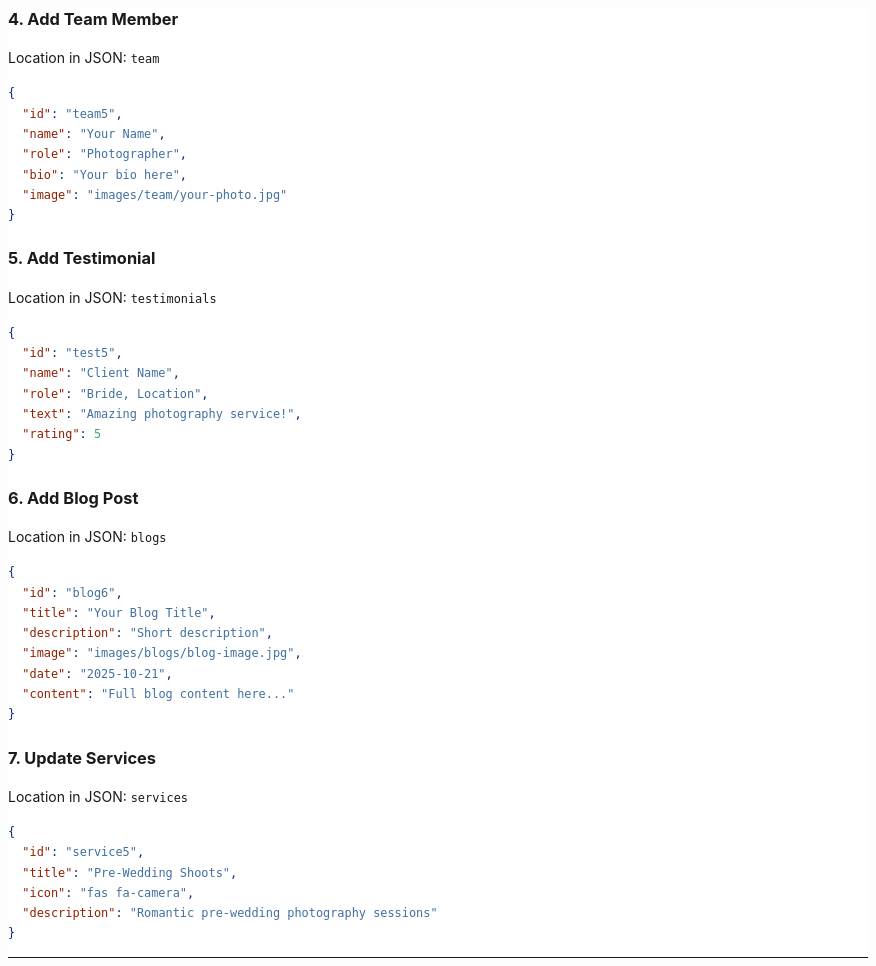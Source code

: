 ### **4. Add Team Member**

Location in JSON: `team`

```json
{
  "id": "team5",
  "name": "Your Name",
  "role": "Photographer",
  "bio": "Your bio here",
  "image": "images/team/your-photo.jpg"
}
```

### **5. Add Testimonial**

Location in JSON: `testimonials`

```json
{
  "id": "test5",
  "name": "Client Name",
  "role": "Bride, Location",
  "text": "Amazing photography service!",
  "rating": 5
}
```

### **6. Add Blog Post**

Location in JSON: `blogs`

```json
{
  "id": "blog6",
  "title": "Your Blog Title",
  "description": "Short description",
  "image": "images/blogs/blog-image.jpg",
  "date": "2025-10-21",
  "content": "Full blog content here..."
}
```

### **7. Update Services**

Location in JSON: `services`

```json
{
  "id": "service5",
  "title": "Pre-Wedding Shoots",
  "icon": "fas fa-camera",
  "description": "Romantic pre-wedding photography sessions"
}
```

---
